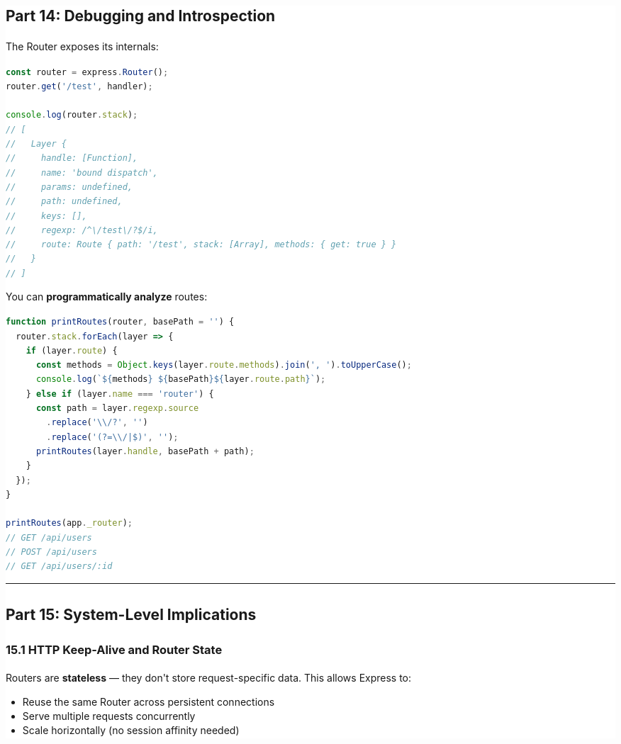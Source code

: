 
## **Part 14: Debugging and Introspection**

The Router exposes its internals:

```javascript
const router = express.Router();
router.get('/test', handler);

console.log(router.stack);
// [
//   Layer {
//     handle: [Function],
//     name: 'bound dispatch',
//     params: undefined,
//     path: undefined,
//     keys: [],
//     regexp: /^\/test\/?$/i,
//     route: Route { path: '/test', stack: [Array], methods: { get: true } }
//   }
// ]
```

You can **programmatically analyze** routes:

```javascript
function printRoutes(router, basePath = '') {
  router.stack.forEach(layer => {
    if (layer.route) {
      const methods = Object.keys(layer.route.methods).join(', ').toUpperCase();
      console.log(`${methods} ${basePath}${layer.route.path}`);
    } else if (layer.name === 'router') {
      const path = layer.regexp.source
        .replace('\\/?', '')
        .replace('(?=\\/|$)', '');
      printRoutes(layer.handle, basePath + path);
    }
  });
}

printRoutes(app._router);
// GET /api/users
// POST /api/users
// GET /api/users/:id
```

---

## **Part 15: System-Level Implications**

### **15.1 HTTP Keep-Alive and Router State**

Routers are **stateless** — they don't store request-specific data. This allows Express to:
- Reuse the same Router across persistent connections
- Serve multiple requests concurrently
- Scale horizontally (no session affinity needed)
